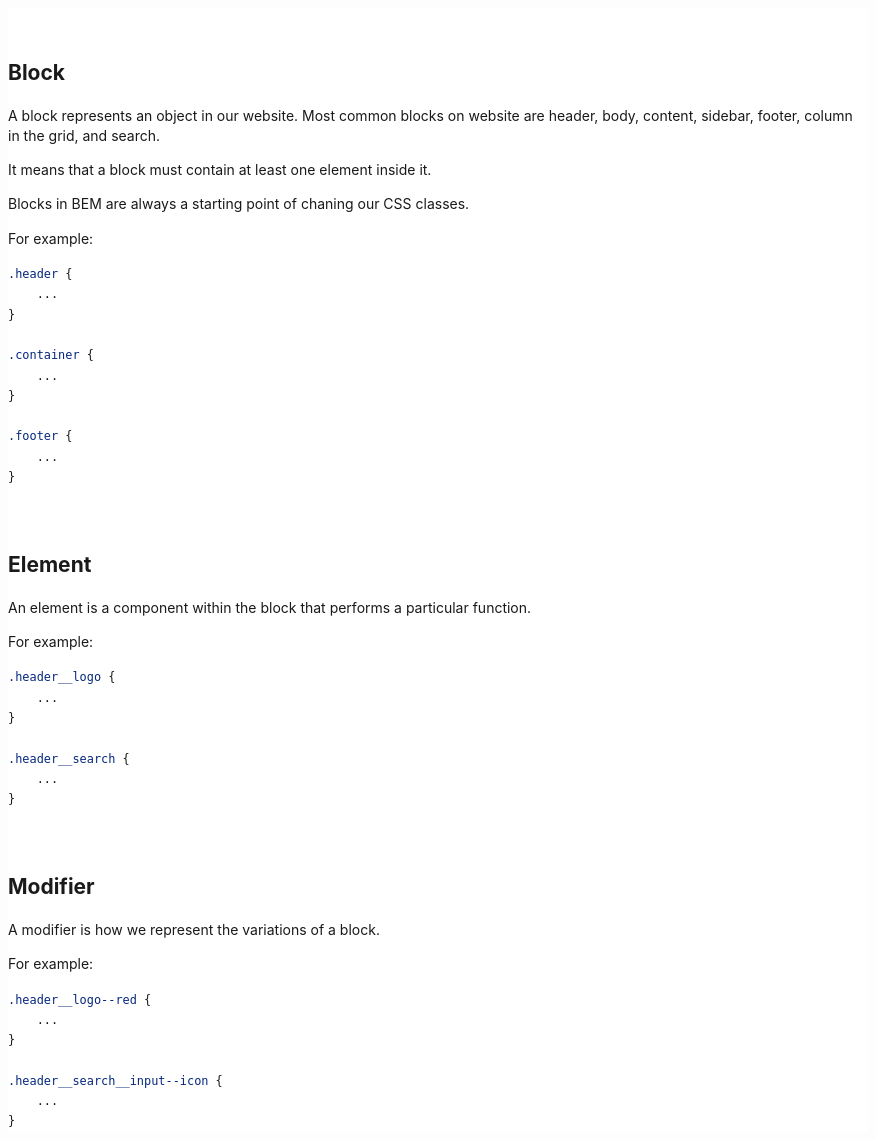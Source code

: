 <br>

## Block
A block represents an object in our website. Most common blocks on website are header, body, content, sidebar, footer, column in the grid, and search.

It means that a block must contain at least one element inside it.

Blocks in BEM are always a starting point of chaning our CSS classes. 

For example:

```css
.header {
    ...
}

.container {
    ...
}

.footer {
    ...
}
```

<br>

## Element
An element is a component within the block that performs a particular function.

For example:

```css
.header__logo {
    ...
}

.header__search {
    ...
}
```

<br>

## Modifier
A modifier is how we represent the variations of a block.

For example:

```css
.header__logo--red {
    ...
}

.header__search__input--icon {
    ...
}
```

